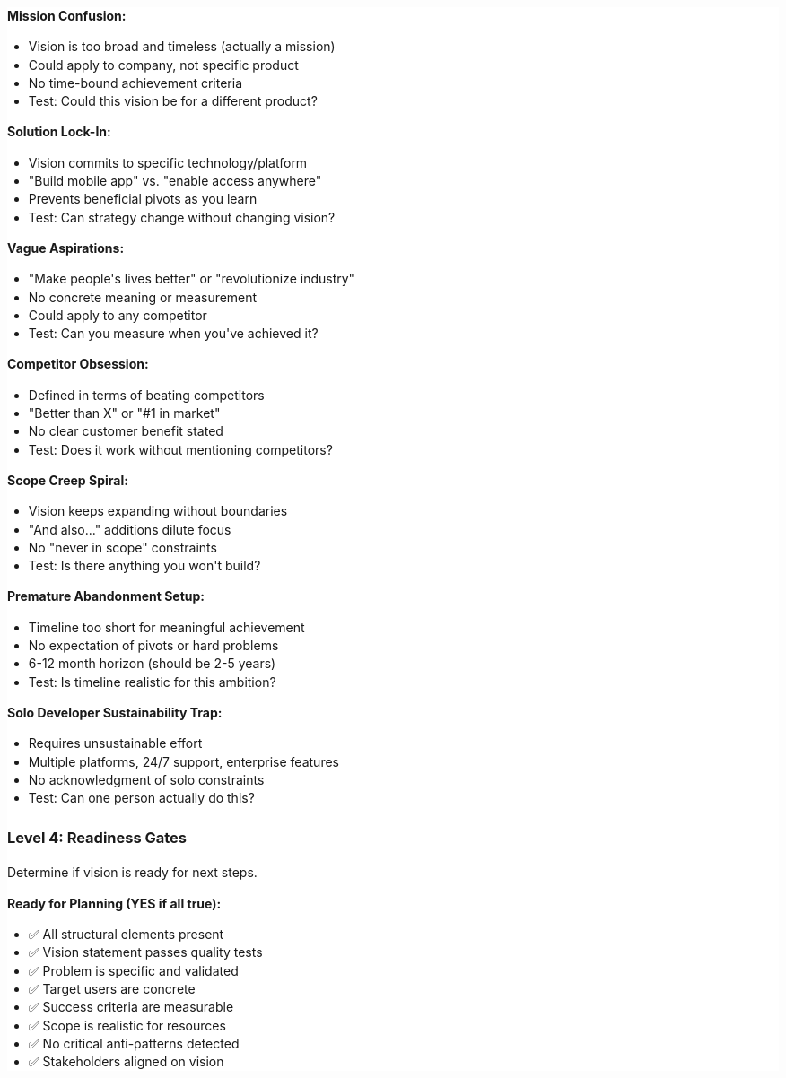 **Mission Confusion:**
- Vision is too broad and timeless (actually a mission)
- Could apply to company, not specific product
- No time-bound achievement criteria
- Test: Could this vision be for a different product?

**Solution Lock-In:**
- Vision commits to specific technology/platform
- "Build mobile app" vs. "enable access anywhere"
- Prevents beneficial pivots as you learn
- Test: Can strategy change without changing vision?

**Vague Aspirations:**
- "Make people's lives better" or "revolutionize industry"
- No concrete meaning or measurement
- Could apply to any competitor
- Test: Can you measure when you've achieved it?

**Competitor Obsession:**
- Defined in terms of beating competitors
- "Better than X" or "#1 in market"
- No clear customer benefit stated
- Test: Does it work without mentioning competitors?

**Scope Creep Spiral:**
- Vision keeps expanding without boundaries
- "And also..." additions dilute focus
- No "never in scope" constraints
- Test: Is there anything you won't build?

**Premature Abandonment Setup:**
- Timeline too short for meaningful achievement
- No expectation of pivots or hard problems
- 6-12 month horizon (should be 2-5 years)
- Test: Is timeline realistic for this ambition?

**Solo Developer Sustainability Trap:**
- Requires unsustainable effort
- Multiple platforms, 24/7 support, enterprise features
- No acknowledgment of solo constraints
- Test: Can one person actually do this?

### Level 4: Readiness Gates

Determine if vision is ready for next steps.

**Ready for Planning (YES if all true):**
- ✅ All structural elements present
- ✅ Vision statement passes quality tests
- ✅ Problem is specific and validated
- ✅ Target users are concrete
- ✅ Success criteria are measurable
- ✅ Scope is realistic for resources
- ✅ No critical anti-patterns detected
- ✅ Stakeholders aligned on vision
